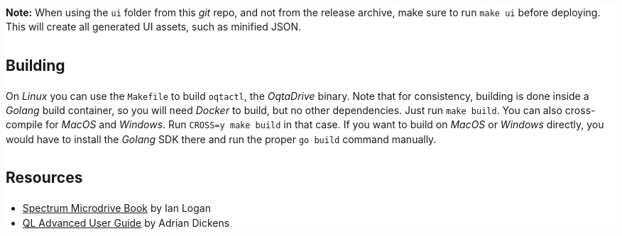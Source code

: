 **Note:** When using the `ui` folder from this *git* repo, and not from the release archive, make sure to run `make ui` before deploying. This will create all generated UI assets, such as minified JSON.

## Building
On *Linux* you can use the `Makefile` to build `oqtactl`, the *OqtaDrive* binary. Note that for consistency, building is done inside a *Golang* build container, so you will need *Docker* to build, but no other dependencies. Just run `make build`. You can also cross-compile for *MacOS* and *Windows*. Run `CROSS=y make build` in that case. If you want to build on *MacOS* or *Windows* directly, you would have to install the *Golang* SDK there and run the proper `go build` command manually. 

## Resources
- [Spectrum Microdrive Book](https://worldofspectrum.org/archive/books/spectrum-microdrive-book) by Ian Logan
- [QL Advanced User Guide](https://worldofspectrum.org/archive/books/ql-advanced-user-guide) by Adrian Dickens
